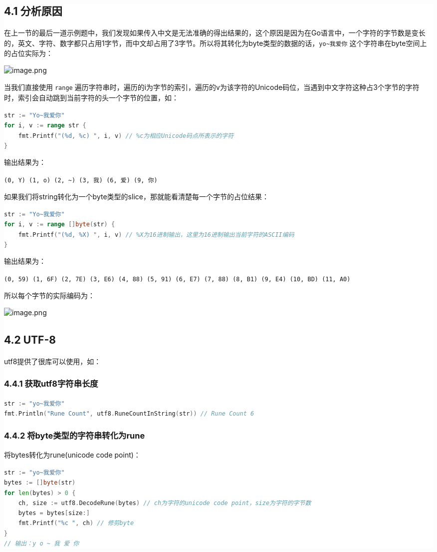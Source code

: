 ## 4.1 分析原因

在上一节的最后一道示例题中，我们发现如果传入中文是无法准确的得出结果的，这个原因是因为在Go语言中，一个字符的字节数是变长的，英文、字符、数字都只占用1字节，而中文却占用了3字节。所以将其转化为byte类型的数据的话，`yo~我爱你` 这个字符串在byte空间上的占位实际为：

![image.png](https://i.loli.net/2019/09/10/2CTHkZAuqGVelhm.png)

当我们直接使用 `range` 遍历字符串时，遍历的i为字节的索引，遍历的v为该字符的Unicode码位，当遇到中文字符这种占3个字节的字符时，索引会自动跳到当前字符的头一个字节的位置，如：

```go
str := "Yo~我爱你"
for i, v := range str {
    fmt.Printf("(%d, %c) ", i, v) // %c为相应Unicode码点所表示的字符
}
```

输出结果为：

```
(0, Y) (1, o) (2, ~) (3, 我) (6, 爱) (9, 你) 
```

如果我们将string转化为一个byte类型的slice，那就能看清楚每一个字节的占位结果：

```go
str := "Yo~我爱你"
for i, v := range []byte(str) {
    fmt.Printf("(%d, %X) ", i, v) // %X为16进制输出，这里为16进制输出当前字符的ASCII编码
}
```

输出结果为：

```
(0, 59) (1, 6F) (2, 7E) (3, E6) (4, 88) (5, 91) (6, E7) (7, 88) (8, B1) (9, E4) (10, BD) (11, A0)
```

所以每个字节的实际编码为：

![image.png](https://i.loli.net/2019/09/10/5MFnhWOcPS1ytRE.png)

## 4.2 UTF-8

utf8提供了很库可以使用，如：

### 4.4.1 获取utf8字符串长度

```go
str := "yo~我爱你"
fmt.Println("Rune Count", utf8.RuneCountInString(str)) // Rune Count 6
```

### 4.4.2 将byte类型的字符串转化为rune

将bytes转化为rune(unicode code point)：

```go
str := "yo~我爱你"
bytes := []byte(str)
for len(bytes) > 0 {
    ch, size := utf8.DecodeRune(bytes) // ch为字符的unicode code point，size为字符的字节数
    bytes = bytes[size:]
    fmt.Printf("%c ", ch) // 修剪byte
}
// 输出：y o ~ 我 爱 你 
```
